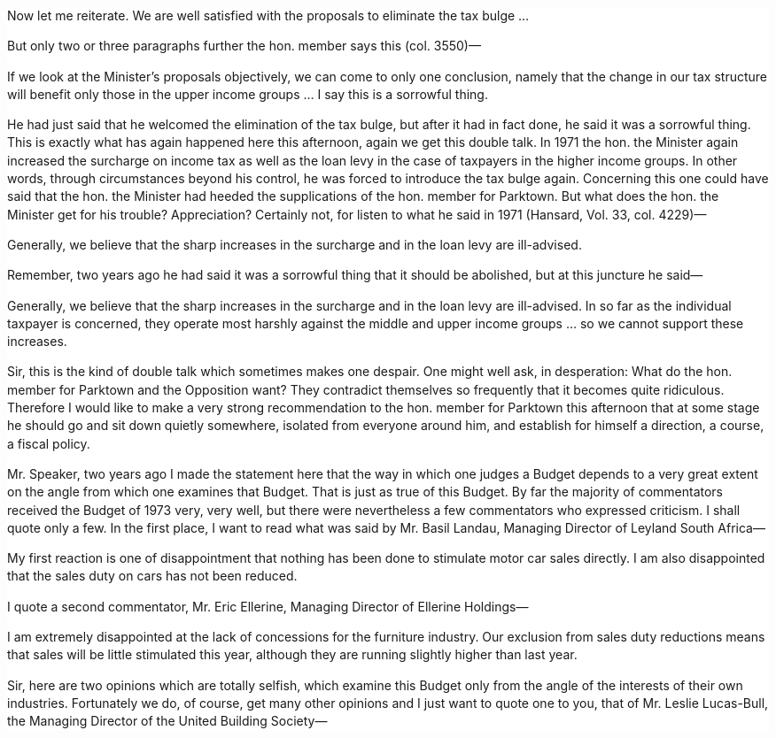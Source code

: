 <block name="quote">Now let me reiterate. We are well satisfied with the proposals to eliminate the tax bulge &#x2026;</block>

<p>But only two or three paragraphs further the hon. member says this (col. 3550)&#x2014;</p>

<block name="quote">If we look at the Minister&#x2019;s proposals objectively, we can come to only one conclusion, namely that the change in our tax structure will benefit only those in the upper income groups &#x2026; I say this is a sorrowful thing.</block>

<p>He had just said that he welcomed the elimination of the tax bulge, but after it had in fact done, he said it was a sorrowful thing. This is exactly what has again happened here this afternoon, again we get this double talk. In 1971 the hon. the Minister again increased the surcharge on income tax as well as the loan levy in the case of taxpayers in the higher income groups. In other words, through circumstances beyond his control, he was forced to introduce the tax bulge again. Concerning this one could have said that the hon. the Minister had heeded the supplications of the hon. member for Parktown. But what does the hon. the Minister get for his trouble&#x003F; Appreciation&#x003F; Certainly not, for listen to what he said in 1971 (Hansard, Vol. 33, col. 4229)&#x2014;</p>

<block name="quote">Generally, we believe that the sharp increases in the surcharge and in the loan levy are ill-advised.</block>

<p>Remember, two years ago he had said it was a sorrowful thing that it should be abolished, but at this juncture he said&#x2014;</p>

<block name="quote">Generally, we believe that the sharp increases in the surcharge and in the loan levy are ill-advised. In so far as the individual taxpayer is concerned, they operate most harshly against the middle and upper income groups &#x2026; so we cannot support these increases.</block>

<p>Sir, this is the kind of double talk which sometimes makes one despair. One might <span class="col_3843-3844" refersTo="page_0475"/>well ask, in desperation: What do the hon. member for Parktown and the Opposition want&#x003F; They contradict themselves so frequently that it becomes quite ridiculous. Therefore I would like to make a very strong recommendation to the hon. member for Parktown this afternoon that at some stage he should go and sit down quietly somewhere, isolated from everyone around him, and establish for himself a direction, a course, a fiscal policy.</p>

<p>Mr. Speaker, two years ago I made the statement here that the way in which one judges a Budget depends to a very great extent on the angle from which one examines that Budget. That is just as true of this Budget. By far the majority of commentators received the Budget of 1973 very, very well, but there were nevertheless a few commentators who expressed criticism. I shall quote only a few. In the first place, I want to read what was said by Mr. Basil Landau, Managing Director of Leyland South Africa&#x2014;</p>

<block name="quote">My first reaction is one of disappointment that nothing has been done to stimulate motor car sales directly. I am also disappointed that the sales duty on cars has not been reduced.</block>

<p>I quote a second commentator, Mr. Eric Ellerine, Managing Director of Ellerine Holdings&#x2014;</p>

<block name="quote">I am extremely disappointed at the lack of concessions for the furniture industry. Our exclusion from sales duty reductions means that sales will be little stimulated this year, although they are running slightly higher than last year.</block>

<p>Sir, here are two opinions which are totally selfish, which examine this Budget only from the angle of the interests of their own industries. Fortunately we do, of course, get many other opinions and I just want to quote one to you, that of Mr. Leslie Lucas-Bull, the Managing Director of the United Building Society&#x2014;</p>
